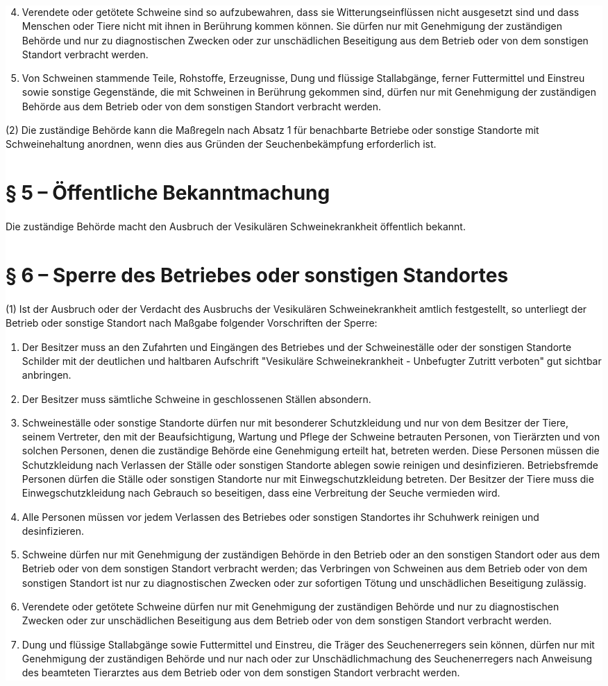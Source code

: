 4. Verendete oder getötete Schweine sind so aufzubewahren, dass sie Witterungseinflüssen nicht ausgesetzt sind und dass Menschen oder Tiere nicht mit ihnen in Berührung kommen können. Sie dürfen nur mit Genehmigung der zuständigen Behörde und nur zu diagnostischen Zwecken oder zur unschädlichen Beseitigung aus dem Betrieb oder von dem sonstigen Standort verbracht werden.

5. Von Schweinen stammende Teile, Rohstoffe, Erzeugnisse, Dung und flüssige Stallabgänge, ferner Futtermittel und Einstreu sowie sonstige Gegenstände, die mit Schweinen in Berührung gekommen sind, dürfen nur mit Genehmigung der zuständigen Behörde aus dem Betrieb oder von dem sonstigen Standort verbracht werden.

(2) Die zuständige Behörde kann die Maßregeln nach Absatz 1 für benachbarte Betriebe oder sonstige Standorte mit Schweinehaltung anordnen, wenn dies aus Gründen der Seuchenbekämpfung erforderlich ist.

# § 5 – Öffentliche Bekanntmachung

Die zuständige Behörde macht den Ausbruch der Vesikulären Schweinekrankheit öffentlich bekannt.

# § 6 – Sperre des Betriebes oder sonstigen Standortes

(1) Ist der Ausbruch oder der Verdacht des Ausbruchs der Vesikulären Schweinekrankheit amtlich festgestellt, so unterliegt der Betrieb oder sonstige Standort nach Maßgabe folgender Vorschriften der Sperre:

1. Der Besitzer muss an den Zufahrten und Eingängen des Betriebes und der Schweineställe oder der sonstigen Standorte Schilder mit der deutlichen und haltbaren Aufschrift "Vesikuläre Schweinekrankheit - Unbefugter Zutritt verboten" gut sichtbar anbringen.

2. Der Besitzer muss sämtliche Schweine in geschlossenen Ställen absondern.

3. Schweineställe oder sonstige Standorte dürfen nur mit besonderer Schutzkleidung und nur von dem Besitzer der Tiere, seinem Vertreter, den mit der Beaufsichtigung, Wartung und Pflege der Schweine betrauten Personen, von Tierärzten und von solchen Personen, denen die zuständige Behörde eine Genehmigung erteilt hat, betreten werden. Diese Personen müssen die Schutzkleidung nach Verlassen der Ställe oder sonstigen Standorte ablegen sowie reinigen und desinfizieren. Betriebsfremde Personen dürfen die Ställe oder sonstigen Standorte nur mit Einwegschutzkleidung betreten. Der Besitzer der Tiere muss die Einwegschutzkleidung nach Gebrauch so beseitigen, dass eine Verbreitung der Seuche vermieden wird.

4. Alle Personen müssen vor jedem Verlassen des Betriebes oder sonstigen Standortes ihr Schuhwerk reinigen und desinfizieren.

5. Schweine dürfen nur mit Genehmigung der zuständigen Behörde in den Betrieb oder an den sonstigen Standort oder aus dem Betrieb oder von dem sonstigen Standort verbracht werden; das Verbringen von Schweinen aus dem Betrieb oder von dem sonstigen Standort ist nur zu diagnostischen Zwecken oder zur sofortigen Tötung und unschädlichen Beseitigung zulässig.

6. Verendete oder getötete Schweine dürfen nur mit Genehmigung der zuständigen Behörde und nur zu diagnostischen Zwecken oder zur unschädlichen Beseitigung aus dem Betrieb oder von dem sonstigen Standort verbracht werden.

7. Dung und flüssige Stallabgänge sowie Futtermittel und Einstreu, die Träger des Seuchenerregers sein können, dürfen nur mit Genehmigung der zuständigen Behörde und nur nach oder zur Unschädlichmachung des Seuchenerregers nach Anweisung des beamteten Tierarztes aus dem Betrieb oder von dem sonstigen Standort verbracht werden.
